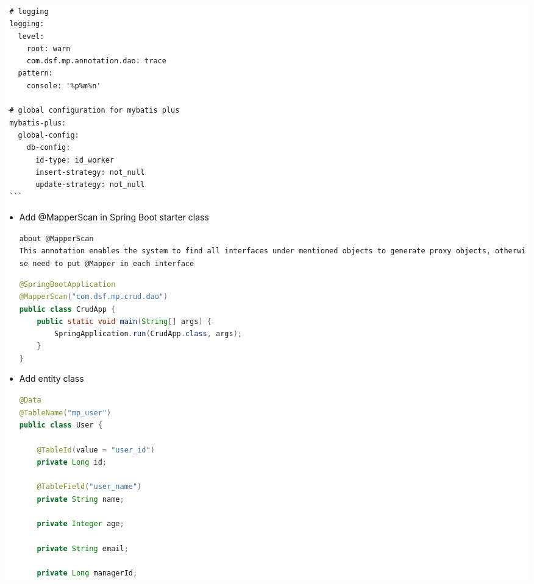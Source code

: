      # logging
     logging:
       level:
         root: warn
         com.dsf.mp.annotation.dao: trace
       pattern:
         console: '%p%m%n'
         
     # global configuration for mybatis plus
     mybatis-plus:
       global-config:
         db-config:
           id-type: id_worker
           insert-strategy: not_null
           update-strategy: not_null
     ```

   - Add @MapperScan in Spring Boot starter class

     ```text
     about @MapperScan
     This annotation enables the system to find all interfaces under mentioned objects to generate proxy objects, otherwise need to put @Mapper in each interface
     ```

     ```java
     @SpringBootApplication
     @MapperScan("com.dsf.mp.crud.dao")
     public class CrudApp {
         public static void main(String[] args) {
             SpringApplication.run(CrudApp.class, args);
         }
     }
     ```

   - Add entity class

     ```java
     @Data
     @TableName("mp_user")
     public class User {
     
         @TableId(value = "user_id")
         private Long id;
     
         @TableField("user_name")
         private String name;
     
         private Integer age;
     
         private String email;
     
         private Long managerId;
     